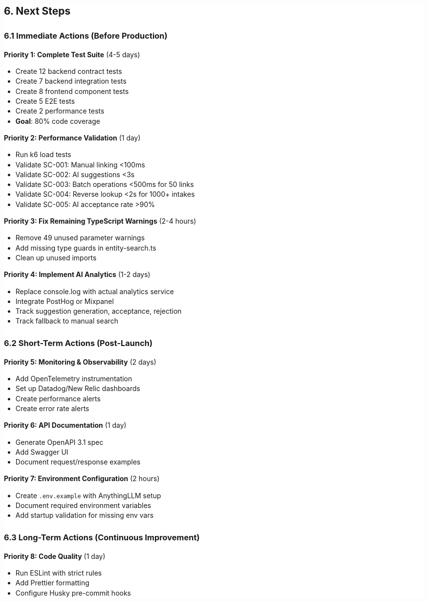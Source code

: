 
## 6. Next Steps

### 6.1 Immediate Actions (Before Production)

**Priority 1: Complete Test Suite** (4-5 days)
- Create 12 backend contract tests
- Create 7 backend integration tests
- Create 8 frontend component tests
- Create 5 E2E tests
- Create 2 performance tests
- **Goal**: 80% code coverage

**Priority 2: Performance Validation** (1 day)
- Run k6 load tests
- Validate SC-001: Manual linking <100ms
- Validate SC-002: AI suggestions <3s
- Validate SC-003: Batch operations <500ms for 50 links
- Validate SC-004: Reverse lookup <2s for 1000+ intakes
- Validate SC-005: AI acceptance rate >90%

**Priority 3: Fix Remaining TypeScript Warnings** (2-4 hours)
- Remove 49 unused parameter warnings
- Add missing type guards in entity-search.ts
- Clean up unused imports

**Priority 4: Implement AI Analytics** (1-2 days)
- Replace console.log with actual analytics service
- Integrate PostHog or Mixpanel
- Track suggestion generation, acceptance, rejection
- Track fallback to manual search

### 6.2 Short-Term Actions (Post-Launch)

**Priority 5: Monitoring & Observability** (2 days)
- Add OpenTelemetry instrumentation
- Set up Datadog/New Relic dashboards
- Create performance alerts
- Create error rate alerts

**Priority 6: API Documentation** (1 day)
- Generate OpenAPI 3.1 spec
- Add Swagger UI
- Document request/response examples

**Priority 7: Environment Configuration** (2 hours)
- Create `.env.example` with AnythingLLM setup
- Document required environment variables
- Add startup validation for missing env vars

### 6.3 Long-Term Actions (Continuous Improvement)

**Priority 8: Code Quality** (1 day)
- Run ESLint with strict rules
- Add Prettier formatting
- Configure Husky pre-commit hooks
